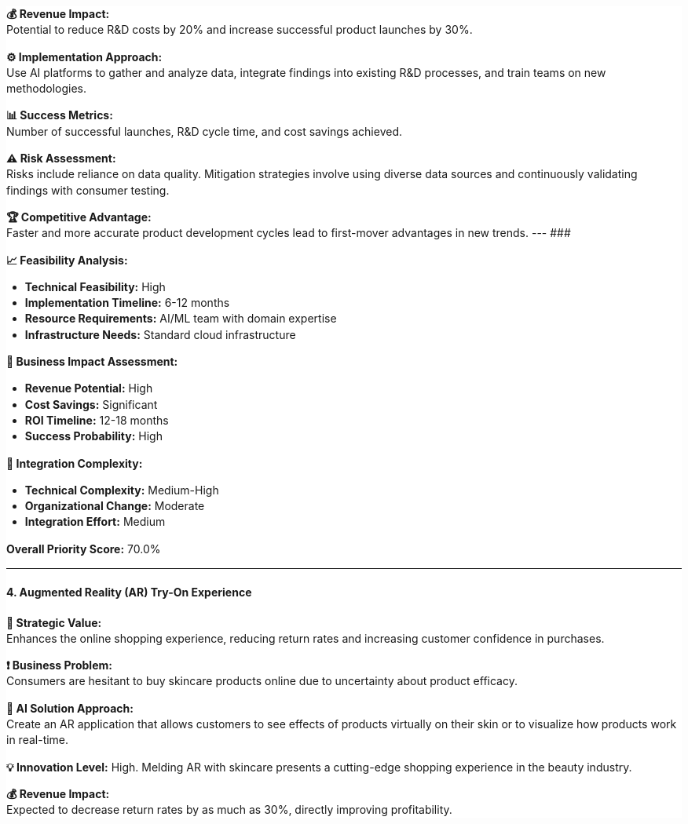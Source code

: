 **💰 Revenue Impact:**  
Potential to reduce R&D costs by 20% and increase successful product launches by 30%.

**⚙️ Implementation Approach:**  
Use AI platforms to gather and analyze data, integrate findings into existing R&D processes, and train teams on new methodologies.

**📊 Success Metrics:**  
Number of successful launches, R&D cycle time, and cost savings achieved.

**⚠️ Risk Assessment:**  
Risks include reliance on data quality. Mitigation strategies involve using diverse data sources and continuously validating findings with consumer testing.

**🏆 Competitive Advantage:**  
Faster and more accurate product development cycles lead to first-mover advantages in new trends. --- ###

**📈 Feasibility Analysis:**
- **Technical Feasibility:** High
- **Implementation Timeline:** 6-12 months
- **Resource Requirements:** AI/ML team with domain expertise
- **Infrastructure Needs:** Standard cloud infrastructure

**💼 Business Impact Assessment:**
- **Revenue Potential:** High
- **Cost Savings:** Significant
- **ROI Timeline:** 12-18 months
- **Success Probability:** High

**🔧 Integration Complexity:**
- **Technical Complexity:** Medium-High
- **Organizational Change:** Moderate
- **Integration Effort:** Medium

**Overall Priority Score:** 70.0%

---

#### 4. Augmented Reality (AR) Try-On Experience

**🎯 Strategic Value:**  
Enhances the online shopping experience, reducing return rates and increasing customer confidence in purchases.

**❗ Business Problem:**  
Consumers are hesitant to buy skincare products online due to uncertainty about product efficacy.

**🤖 AI Solution Approach:**  
Create an AR application that allows customers to see effects of products virtually on their skin or to visualize how products work in real-time.

**💡 Innovation Level:** High. Melding AR with skincare presents a cutting-edge shopping experience in the beauty industry.

**💰 Revenue Impact:**  
Expected to decrease return rates by as much as 30%, directly improving profitability.
